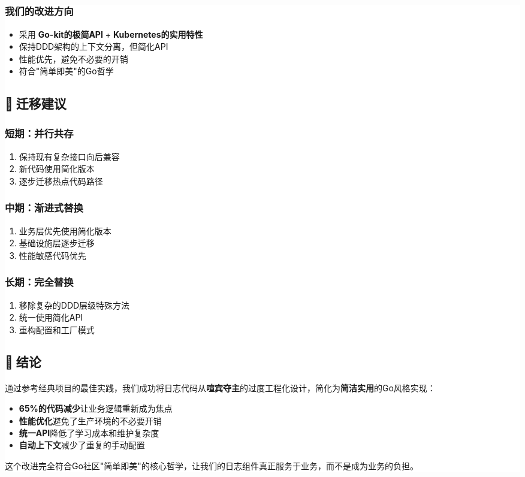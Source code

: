 ### 我们的改进方向
- 采用 **Go-kit的极简API** + **Kubernetes的实用特性**
- 保持DDD架构的上下文分离，但简化API
- 性能优先，避免不必要的开销
- 符合"简单即美"的Go哲学

## 📝 迁移建议

### 短期：并行共存
1. 保持现有复杂接口向后兼容
2. 新代码使用简化版本
3. 逐步迁移热点代码路径

### 中期：渐进式替换
1. 业务层优先使用简化版本
2. 基础设施层逐步迁移
3. 性能敏感代码优先

### 长期：完全替换
1. 移除复杂的DDD层级特殊方法
2. 统一使用简化API
3. 重构配置和工厂模式

## 🎉 结论

通过参考经典项目的最佳实践，我们成功将日志代码从**喧宾夺主**的过度工程化设计，简化为**简洁实用**的Go风格实现：

- **65%的代码减少**让业务逻辑重新成为焦点
- **性能优化**避免了生产环境的不必要开销
- **统一API**降低了学习成本和维护复杂度
- **自动上下文**减少了重复的手动配置

这个改进完全符合Go社区"简单即美"的核心哲学，让我们的日志组件真正服务于业务，而不是成为业务的负担。